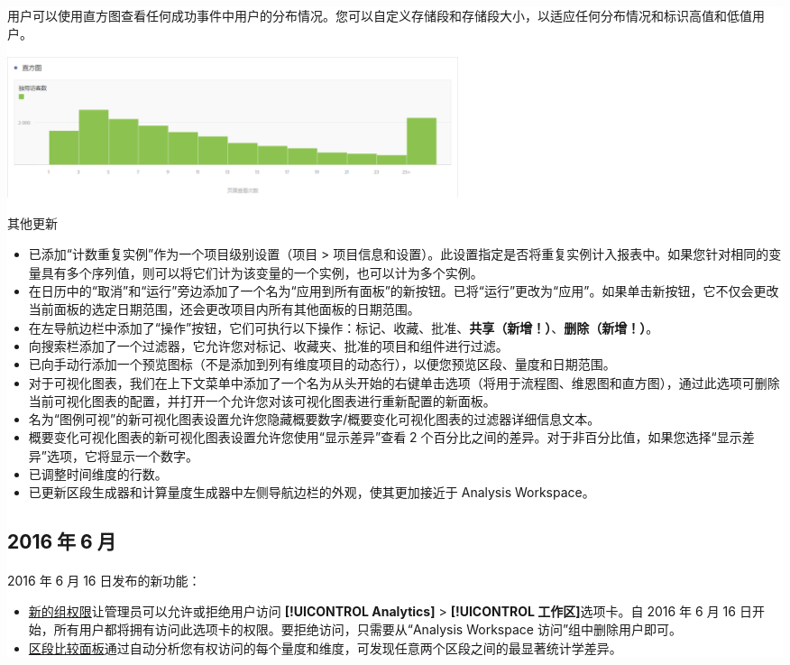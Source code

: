    <td colname="col2"> <p>用户可以使用直方图查看任何成功事件中用户的分布情况。您可以自定义存储段和存储段大小，以适应任何分布情况和标识高值和低值用户。 </p> <p><img placement="break"  src="assets/histogram3.png" width="500px" id="image_E3277073B50140E0A3FD7C1601CF9661" /> </p> </td> 
  </tr> 
  <tr> 
   <td colname="col1"> 其他更新 </td> 
   <td colname="col2"> 
    <ul id="ul_2585F74DC7754C819017F280E16BF06F"> 
     <li id="li_412446013E7F42DBB1BF50F9E2C4D92F"> 
      <!--AN-124610: -->已添加“计数重复实例”作为一个项目级别设置（<span class="uicontrol">项目</span> &gt; <span class="uicontrol">项目信息和设置</span>）。此设置指定是否将重复实例计入报表中。如果您针对相同的变量具有多个序列值，则可以将它们计为该变量的一个实例，也可以计为多个实例。 </li> 
     <li id="li_480E1B307C62418CBC2F50ADE32B9EE9">在日历中的“取消”和“运行”旁边添加了一个名为“应用到所有面板”的新按钮。已将“运行”更改为“应用”。如果单击新按钮，它不仅会更改当前面板的选定日期范围，还会更改项目内所有其他面板的日期范围。 </li> 
     <li id="li_4D10DFE307344D06AA60792FABE5B57E"> 
      <!--AN-124168: -->在左导航边栏中添加了“操作”按钮，它们可执行以下操作：标记、收藏、批准、<b>共享（新增！）</b>、<b>删除（新增！）</b>。 </li> 
     <li id="li_946EC05568D4447193E9307546DF6F9B">向搜索栏添加了一个过滤器，它允许您对标记、收藏夹、批准的项目和组件进行过滤。 </li> 
     <li id="li_4EA118ACCD3B4F88B0ECF72717F631FA">已向手动行添加一个预览图标（不是添加到列有维度项目的动态行），以便您预览区段、量度和日期范围。 </li>  
     <li id="li_D81DB98C49664D2884CCCC1DB0058CD8"> 
      <!--AN-124004:-->对于可视化图表，我们在上下文菜单中添加了一个名为<span class="uicontrol">从头开始</span>的右键单击选项（将用于流程图、维恩图和直方图），通过此选项可删除当前可视化图表的配置，并打开一个允许您对该可视化图表进行重新配置的新面板。 </li> 
     <li id="li_84632BFCE1794B49A31FF45067FA04B7">名为“图例可视”的新可视化图表设置允许您隐藏概要数字/概要变化可视化图表的过滤器详细信息文本。 </li> 
     <li id="li_EE8C48642DD54A04B08F4222F9565BF6">概要变化可视化图表的新可视化图表设置允许您使用“显示差异”查看 2 个百分比之间的差异。对于非百分比值，如果您选择“显示差异”选项，它将显示一个数字。 </li> 
     <li id="li_17AAABCA7B3A477182FB70453CA2EEBB">已调整时间维度的行数。 </li> 
     <li id="li_35A91D50CD514CD0B939C24AEEC64BF4">已更新区段生成器和计算量度生成器中左侧导航边栏的外观，使其更加接近于 Analysis Workspace。 </li> 
    </ul> </td> 
  </tr> 
 </tbody> 
</table>

## 2016 年 6 月

2016 年 6 月 16 日发布的新功能：

* [新的组权限](https://docs.adobe.com/content/help/zh-Hans/analytics/admin/user-product-management/user-groups/groups.html)让管理员可以允许或拒绝用户访问 **[!UICONTROL Analytics]** > **[!UICONTROL 工作区]**&#x200B;选项卡。自 2016 年 6 月 16 日开始，所有用户都将拥有访问此选项卡的权限。要拒绝访问，只需要从“Analysis Workspace 访问”组中删除用户即可。
* [区段比较面板](/help/analyze/analysis-workspace/c-panels/c-segment-comparison/segment-comparison.md)通过自动分析您有权访问的每个量度和维度，可发现任意两个区段之间的最显著统计学差异。

